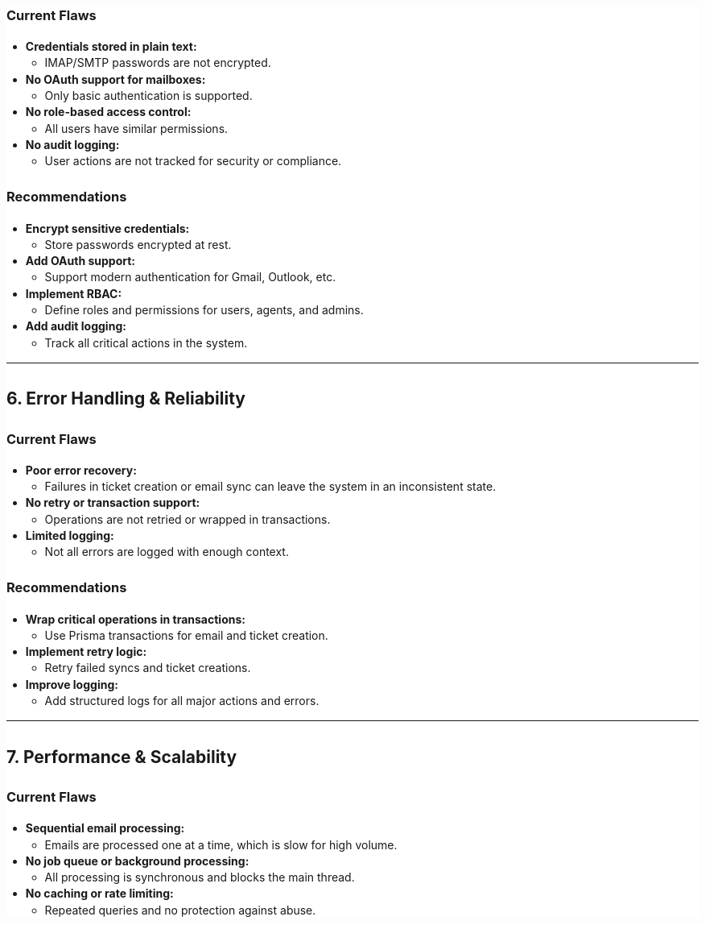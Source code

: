 ### Current Flaws
- **Credentials stored in plain text:**
  - IMAP/SMTP passwords are not encrypted.
- **No OAuth support for mailboxes:**
  - Only basic authentication is supported.
- **No role-based access control:**
  - All users have similar permissions.
- **No audit logging:**
  - User actions are not tracked for security or compliance.

### Recommendations
- **Encrypt sensitive credentials:**
  - Store passwords encrypted at rest.
- **Add OAuth support:**
  - Support modern authentication for Gmail, Outlook, etc.
- **Implement RBAC:**
  - Define roles and permissions for users, agents, and admins.
- **Add audit logging:**
  - Track all critical actions in the system.

---

## 6. Error Handling & Reliability

### Current Flaws
- **Poor error recovery:**
  - Failures in ticket creation or email sync can leave the system in an inconsistent state.
- **No retry or transaction support:**
  - Operations are not retried or wrapped in transactions.
- **Limited logging:**
  - Not all errors are logged with enough context.

### Recommendations
- **Wrap critical operations in transactions:**
  - Use Prisma transactions for email and ticket creation.
- **Implement retry logic:**
  - Retry failed syncs and ticket creations.
- **Improve logging:**
  - Add structured logs for all major actions and errors.

---

## 7. Performance & Scalability

### Current Flaws
- **Sequential email processing:**
  - Emails are processed one at a time, which is slow for high volume.
- **No job queue or background processing:**
  - All processing is synchronous and blocks the main thread.
- **No caching or rate limiting:**
  - Repeated queries and no protection against abuse.
